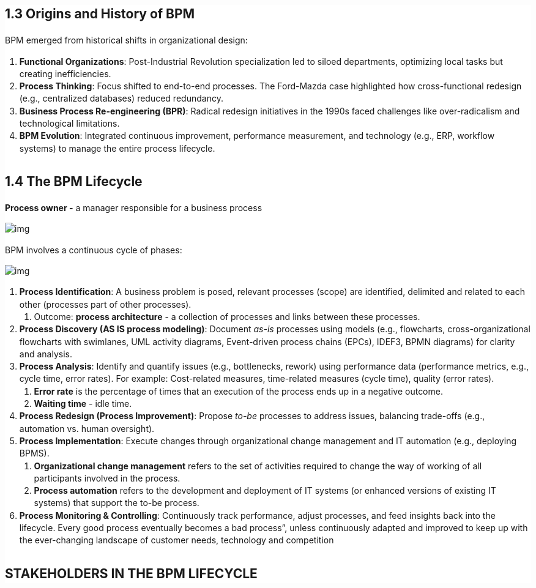 ## 1.3 Origins and History of BPM 

BPM emerged from historical shifts in organizational design: 

1. **Functional Organizations**:     Post-Industrial Revolution specialization led to siloed departments,     optimizing local tasks but creating inefficiencies. 
2. **Process     Thinking**: Focus shifted to end-to-end processes. The Ford-Mazda     case highlighted how cross-functional redesign (e.g., centralized     databases) reduced redundancy. 
3. **Business     Process Re-engineering (BPR)**: Radical redesign initiatives in     the 1990s faced challenges like over-radicalism and technological     limitations. 
4. **BPM Evolution**: Integrated     continuous improvement, performance measurement, and technology (e.g.,     ERP, workflow systems) to manage the entire process lifecycle. 

## 1.4 The BPM Lifecycle 

**Process owner -** a manager responsible for a business process

![img](file:///C:/Users/Mi/AppData/Local/Temp/msohtmlclip1/01/clip_image004.gif)

BPM involves a continuous cycle of phases: 

![img](file:///C:/Users/Mi/AppData/Local/Temp/msohtmlclip1/01/clip_image006.gif)

1. **Process Identification**: A     business problem is posed, relevant processes (scope) are identified,     delimited and related to each other (processes part of other processes).
   1. Outcome: **process architecture** - a      collection of processes and links between these processes.
2. **Process Discovery (AS IS process modeling)**: Document *as-is* processes using models (e.g.,     flowcharts, cross-organizational flowcharts with swimlanes, UML activity     diagrams, Event-driven process     chains (EPCs), IDEF3, BPMN diagrams) for clarity and analysis. 
3. **Process     Analysis**: Identify and quantify issues (e.g., bottlenecks, rework)     using performance data (performance metrics, e.g., cycle time, error     rates). For example: Cost-related measures, time-related measures (cycle     time), quality (error rates).
   1. **Error rate** is the percentage of times that an      execution of the process ends up in a negative outcome.
   2. **Waiting time** - idle time.
4. **Process     Redesign (Process Improvement)**: Propose *to-be* processes to address issues, balancing trade-offs (e.g.,     automation vs. human oversight). 
5. **Process     Implementation**: Execute changes through organizational change     management and IT automation (e.g., deploying BPMS).
   1. **Organizational change management** refers to the set of      activities required to change the way of working of all participants      involved in the process.
   2. **Process automation** refers to the development and      deployment of IT systems (or enhanced versions of existing IT systems)      that support the to-be process.
6. **Process Monitoring & Controlling**:     Continuously track performance, adjust processes, and feed insights back     into the lifecycle. Every good process eventually becomes a bad process”,     unless continuously adapted and improved to keep up with the ever-changing     landscape of customer needs, technology and competition

## STAKEHOLDERS IN THE BPM LIFECYCLE
